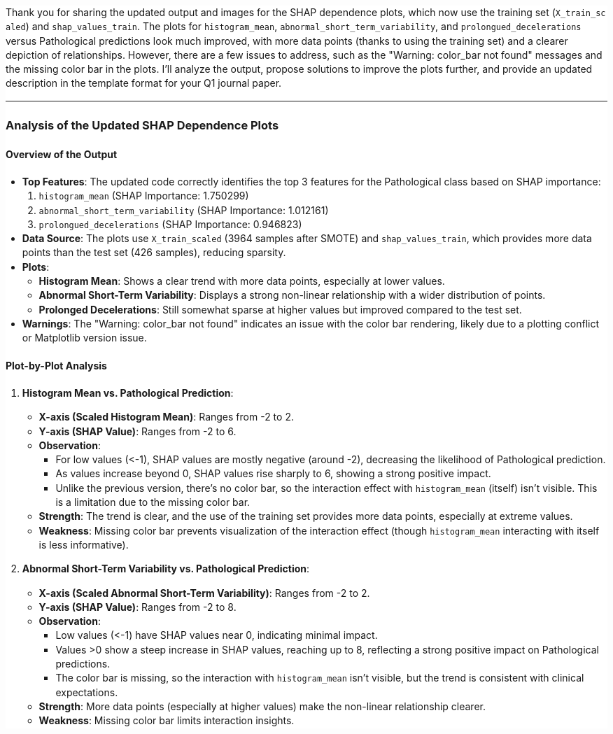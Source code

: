 Thank you for sharing the updated output and images for the SHAP dependence plots, which now use the training set (`X_train_scaled`) and `shap_values_train`. The plots for `histogram_mean`, `abnormal_short_term_variability`, and `prolongued_decelerations` versus Pathological predictions look much improved, with more data points (thanks to using the training set) and a clearer depiction of relationships. However, there are a few issues to address, such as the "Warning: color_bar not found" messages and the missing color bar in the plots. I’ll analyze the output, propose solutions to improve the plots further, and provide an updated description in the template format for your Q1 journal paper.

---

### Analysis of the Updated SHAP Dependence Plots

#### Overview of the Output
- **Top Features**: The updated code correctly identifies the top 3 features for the Pathological class based on SHAP importance:
  1. `histogram_mean` (SHAP Importance: 1.750299)
  2. `abnormal_short_term_variability` (SHAP Importance: 1.012161)
  3. `prolongued_decelerations` (SHAP Importance: 0.946823)
- **Data Source**: The plots use `X_train_scaled` (3964 samples after SMOTE) and `shap_values_train`, which provides more data points than the test set (426 samples), reducing sparsity.
- **Plots**:
  - **Histogram Mean**: Shows a clear trend with more data points, especially at lower values.
  - **Abnormal Short-Term Variability**: Displays a strong non-linear relationship with a wider distribution of points.
  - **Prolonged Decelerations**: Still somewhat sparse at higher values but improved compared to the test set.
- **Warnings**: The "Warning: color_bar not found" indicates an issue with the color bar rendering, likely due to a plotting conflict or Matplotlib version issue.

#### Plot-by-Plot Analysis
1. **Histogram Mean vs. Pathological Prediction**:
   - **X-axis (Scaled Histogram Mean)**: Ranges from -2 to 2.
   - **Y-axis (SHAP Value)**: Ranges from -2 to 6.
   - **Observation**:
     - For low values (<-1), SHAP values are mostly negative (around -2), decreasing the likelihood of Pathological prediction.
     - As values increase beyond 0, SHAP values rise sharply to 6, showing a strong positive impact.
     - Unlike the previous version, there’s no color bar, so the interaction effect with `histogram_mean` (itself) isn’t visible. This is a limitation due to the missing color bar.
   - **Strength**: The trend is clear, and the use of the training set provides more data points, especially at extreme values.
   - **Weakness**: Missing color bar prevents visualization of the interaction effect (though `histogram_mean` interacting with itself is less informative).

2. **Abnormal Short-Term Variability vs. Pathological Prediction**:
   - **X-axis (Scaled Abnormal Short-Term Variability)**: Ranges from -2 to 2.
   - **Y-axis (SHAP Value)**: Ranges from -2 to 8.
   - **Observation**:
     - Low values (<-1) have SHAP values near 0, indicating minimal impact.
     - Values >0 show a steep increase in SHAP values, reaching up to 8, reflecting a strong positive impact on Pathological predictions.
     - The color bar is missing, so the interaction with `histogram_mean` isn’t visible, but the trend is consistent with clinical expectations.
   - **Strength**: More data points (especially at higher values) make the non-linear relationship clearer.
   - **Weakness**: Missing color bar limits interaction insights.
